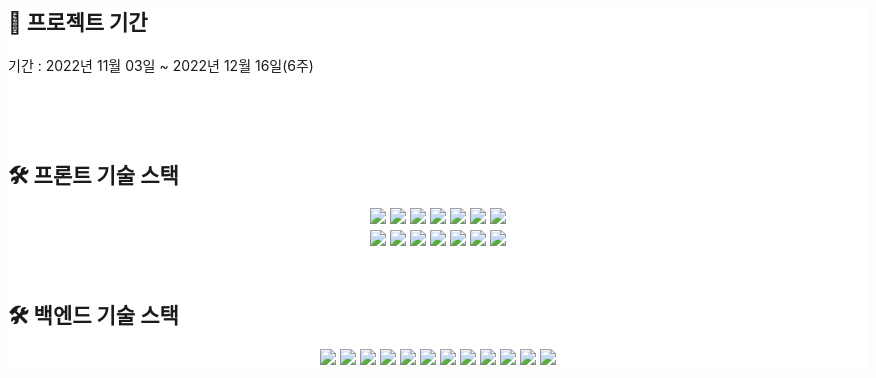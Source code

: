 ## 📅 프로젝트 기간

기간 : 2022년 11월 03일 ~ 2022년 12월 16일(6주)

<br>

<br>

## 🛠 프론트 기술 스택

<div align=center> 
   <img src="https://img.shields.io/badge/TypeScript-3178C6?style=for-the-badge&logo=TypeScript&logoColor=black">
  <img src="https://img.shields.io/badge/React-61DAFB?style=for-the-badge&logo=React&logoColor=black">
  <img src="https://img.shields.io/badge/Create React App-09D3AC?style=for-the-badge&logo=Create React App&logoColor=black">
  <img src="https://img.shields.io/badge/Redux-764ABC?style=for-the-badge&logo=Redux&logoColor=white">
   <img src="https://img.shields.io/badge/Redux Toolkit-764ABC?style=for-the-badge&logo=Redux&logoColor=white"/>
  <img src="https://img.shields.io/badge/React Query-FF4154?style=for-the-badge&logo=React Query&logoColor=white">
  <img src="https://img.shields.io/badge/React Router-CA4245?style=for-the-badge&logo=React Router&logoColor=white">
  
<br>
   <img src="https://img.shields.io/badge/socket.io-010101?style=for-the-badge&logo=socket.io&logoColor=white">
  <img src="https://img.shields.io/badge/Stomp-353535?style=for-the-badge&logoColor=white">
  <img src="https://img.shields.io/badge/Axios-5A29E4?style=for-the-badge&logo=Axios&logoColor=white">
  <img src="https://img.shields.io/badge/Yarn-2C8EBB?style=for-the-badge&logo=Yarn&logoColor=white">
  <img src="https://img.shields.io/badge/styled-components-DB7093?style=for-the-badge&logo=styled-components&logoColor=white">
  <img src="https://img.shields.io/badge/GitHub Actions-2088FF?style=for-the-badge&logo=GitHub Actions&logoColor=white">
  <img src="https://img.shields.io/badge/Amazon S3-569A31?style=for-the-badge&logo=Amazon S3&logoColor=white">
  <br>
</div>
<br>

## 🛠 백엔드 기술 스택

<div align=center> 
<img  src="https://img.shields.io/badge/Spring-6DB33F?style=for-the-badge&logo=Spring&logoColor=white">
<img  src="https://img.shields.io/badge/Spring Boot-6DB33F?style=for-the-badge&logo=Spring Boot&logoColor=white">
<img  src="https://img.shields.io/badge/Docker-2496ED?style=for-the-badge&logo=Docker&logoColor=white">
<img  src="https://img.shields.io/badge/Redis-DC382D?style=for-the-badge&logo=Redis&logoColor=white">
<img  src="https://img.shields.io/badge/Spring Data JPA-6DB33F?style=for-the-badge&logo=S&logoColor=white"> 
<img  src="https://img.shields.io/badge/Amazon RDS-527FFF?style=for-the-badge&logo=Amazon RDS&logoColor=white">
<img  src="https://img.shields.io/badge/Amazon EC2-FF9900?style=for-the-badge&logo=Amazon EC2&logoColor=white">
<img src="https://img.shields.io/badge/Amazon S3-569A31?style=for-the-badge&logo=Amazon S3&logoColor=white">
<img  src="https://img.shields.io/badge/GitHub Actions-2088FF?style=for-the-badge&logo=GitHub Actions&logoColor=white">
<img src="https://img.shields.io/badge/socket.io-010101?style=for-the-badge&logo=socket.io&logoColor=white">
<img src="https://img.shields.io/badge/Stomp-353535?style=for-the-badge&logoColor=white">
<img src="https://img.shields.io/badge/Axios-5A29E4?style=for-the-badge&logo=Axios&logoColor=white">
